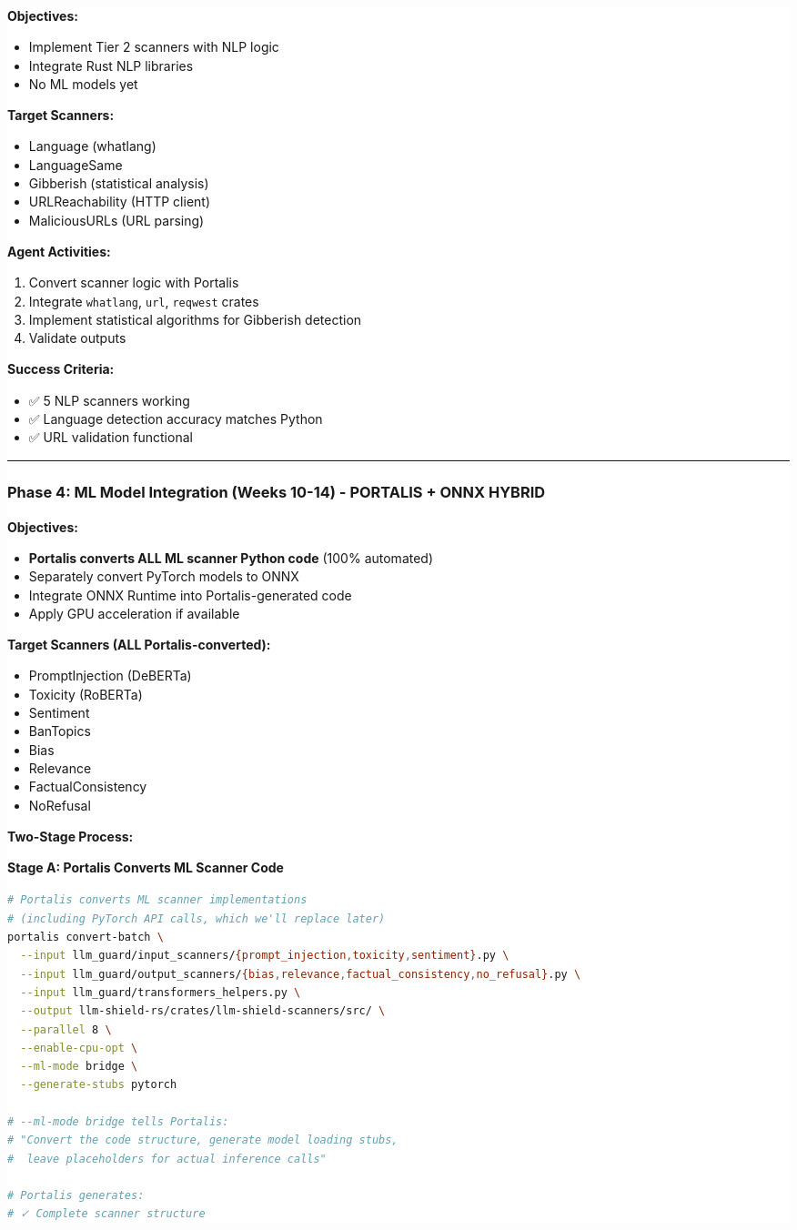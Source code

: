 **Objectives:**
- Implement Tier 2 scanners with NLP logic
- Integrate Rust NLP libraries
- No ML models yet

**Target Scanners:**
- Language (whatlang)
- LanguageSame
- Gibberish (statistical analysis)
- URLReachability (HTTP client)
- MaliciousURLs (URL parsing)

**Agent Activities:**
1. Convert scanner logic with Portalis
2. Integrate `whatlang`, `url`, `reqwest` crates
3. Implement statistical algorithms for Gibberish detection
4. Validate outputs

**Success Criteria:**
- ✅ 5 NLP scanners working
- ✅ Language detection accuracy matches Python
- ✅ URL validation functional

---

### Phase 4: ML Model Integration (Weeks 10-14) - PORTALIS + ONNX HYBRID

**Objectives:**
- **Portalis converts ALL ML scanner Python code** (100% automated)
- Separately convert PyTorch models to ONNX
- Integrate ONNX Runtime into Portalis-generated code
- Apply GPU acceleration if available

**Target Scanners (ALL Portalis-converted):**
- PromptInjection (DeBERTa)
- Toxicity (RoBERTa)
- Sentiment
- BanTopics
- Bias
- Relevance
- FactualConsistency
- NoRefusal

**Two-Stage Process:**

**Stage A: Portalis Converts ML Scanner Code**

```bash
# Portalis converts ML scanner implementations
# (including PyTorch API calls, which we'll replace later)
portalis convert-batch \
  --input llm_guard/input_scanners/{prompt_injection,toxicity,sentiment}.py \
  --input llm_guard/output_scanners/{bias,relevance,factual_consistency,no_refusal}.py \
  --input llm_guard/transformers_helpers.py \
  --output llm-shield-rs/crates/llm-shield-scanners/src/ \
  --parallel 8 \
  --enable-cpu-opt \
  --ml-mode bridge \
  --generate-stubs pytorch

# --ml-mode bridge tells Portalis:
# "Convert the code structure, generate model loading stubs,
#  leave placeholders for actual inference calls"

# Portalis generates:
# ✓ Complete scanner structure
```